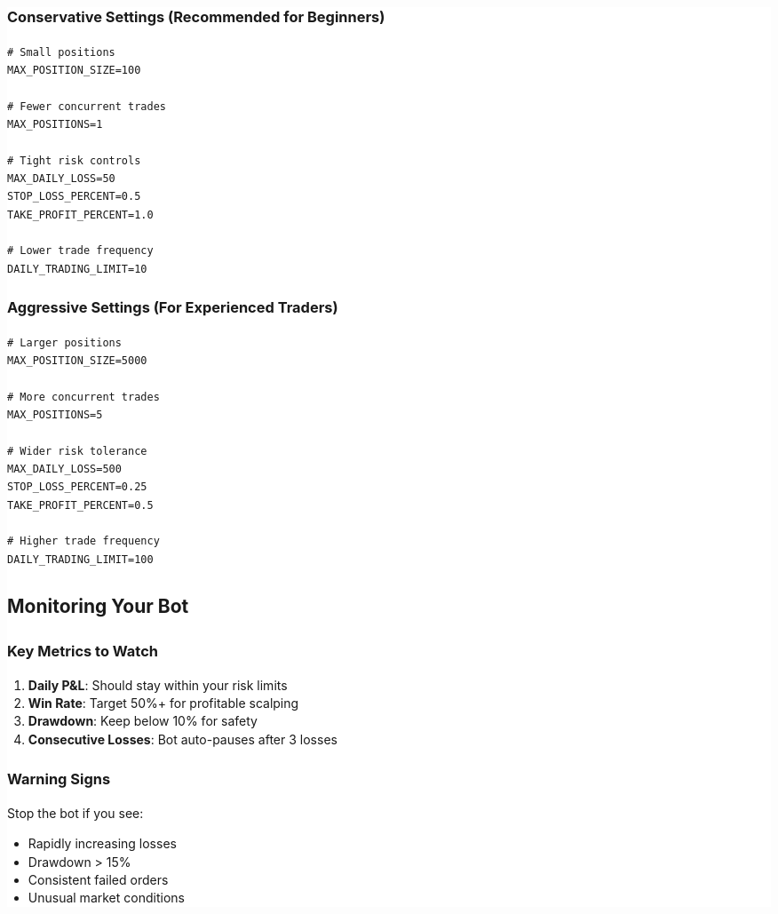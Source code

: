 ### Conservative Settings (Recommended for Beginners)

```env
# Small positions
MAX_POSITION_SIZE=100

# Fewer concurrent trades
MAX_POSITIONS=1

# Tight risk controls
MAX_DAILY_LOSS=50
STOP_LOSS_PERCENT=0.5
TAKE_PROFIT_PERCENT=1.0

# Lower trade frequency
DAILY_TRADING_LIMIT=10
```

### Aggressive Settings (For Experienced Traders)

```env
# Larger positions
MAX_POSITION_SIZE=5000

# More concurrent trades
MAX_POSITIONS=5

# Wider risk tolerance
MAX_DAILY_LOSS=500
STOP_LOSS_PERCENT=0.25
TAKE_PROFIT_PERCENT=0.5

# Higher trade frequency
DAILY_TRADING_LIMIT=100
```

## Monitoring Your Bot

### Key Metrics to Watch

1. **Daily P&L**: Should stay within your risk limits
2. **Win Rate**: Target 50%+ for profitable scalping
3. **Drawdown**: Keep below 10% for safety
4. **Consecutive Losses**: Bot auto-pauses after 3 losses

### Warning Signs

Stop the bot if you see:
- Rapidly increasing losses
- Drawdown > 15%
- Consistent failed orders
- Unusual market conditions
